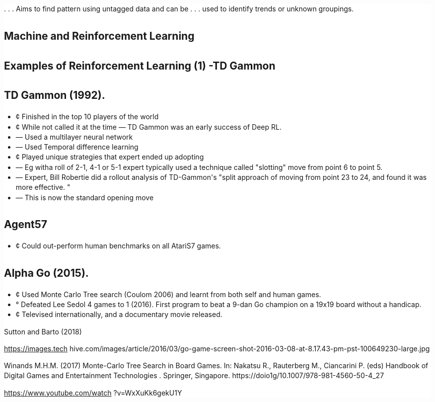 . . . Aims to find pattern using untagged data and can be . . . used to identify trends or unknown groupings.

## Machine and Reinforcement Learning





## Examples of Reinforcement Learning (1) -TD Gammon



## TD Gammon (1992).

- ¢ Finished in the top 10 players of the world
- ¢ While not called it at the time — TD Gammon was an early success of Deep RL.
- — Used a multilayer neural network
- — Used Temporal difference learning
- ¢ Played unique strategies that expert ended up adopting
- — Eg witha roll of 2-1, 4-1 or 5-1 expert typically used a technique called "slotting" move from point 6 to point 5.
- — Expert, Bill Robertie did a rollout analysis of TD-Gammon's "split approach of moving from point 23 to 24, and found it was more effective. "
- — This is now the standard opening move



## Agent57

- ¢ Could out-perform human benchmarks on all AtariS7 games.

## Alpha Go (2015).

- ¢ Used Monte Carlo Tree search (Coulom 2006) and learnt from both self and human games.
- ° Defeated Lee Sedol 4 games to 1 (2016). First program to beat a 9-dan Go champion on a 19x19 board without a handicap.
- ¢ Televised internationally, and a documentary movie released.







Sutton and Barto (2018)

https://images.tech hive.com/images/article/2016/03/go-game-screen-shot-2016-03-08-at-8.17.43-pm-pst-100649230-large.jpg

Winands M.H.M. (2017) Monte-Carlo Tree Search in Board Games. In: Nakatsu R., Rauterberg M., Ciancarini P. (eds) Handbook of Digital Games and Entertainment Technologies . Springer, Singapore. https://doio1g/10.1007/978-981-4560-50-4\_27



https://www.youtube.com/watch ?v=WxXuKk6gekU1Y

